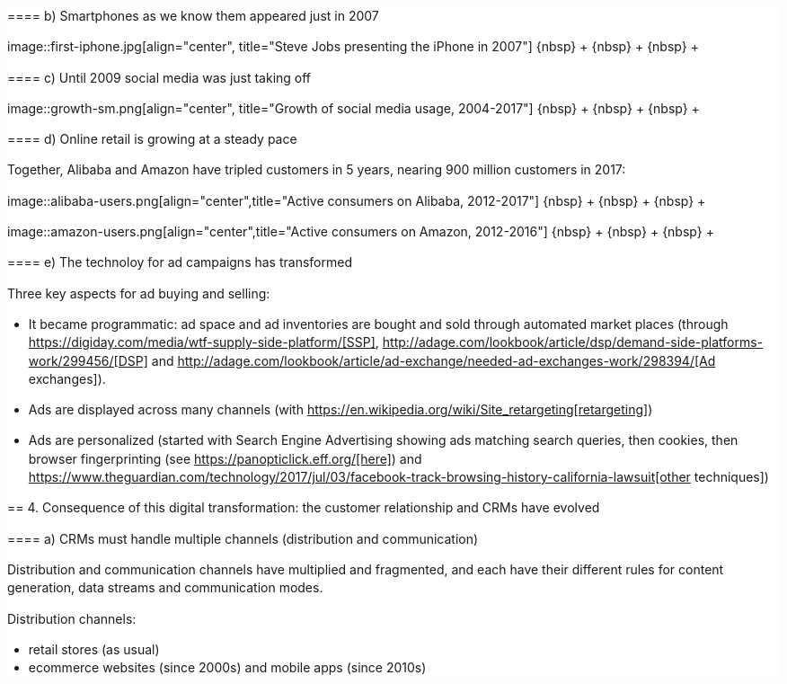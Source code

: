 ==== b) Smartphones as we know them appeared just in 2007

image::first-iphone.jpg[align="center", title="Steve Jobs presenting the iPhone in 2007"]
{nbsp} +
{nbsp} +
{nbsp} +

==== c) Until 2009 social media was just taking off


image::growth-sm.png[align="center", title="Growth of social media usage, 2004-2017"]
{nbsp} +
{nbsp} +
{nbsp} +

==== d) Online retail is growing at a steady pace

Together, Alibaba and Amazon have tripled customers in 5 years, nearing 900 million customers in 2017:

image::alibaba-users.png[align="center",title="Active consumers on Alibaba, 2012-2017"]
{nbsp} +
{nbsp} +
{nbsp} +

image::amazon-users.png[align="center",title="Active consumers on Amazon, 2012-2016"]
{nbsp} +
{nbsp} +
{nbsp} +

==== e) The technoloy for ad campaigns has transformed

Three key aspects for ad buying and selling:

- It became programmatic: ad space and ad inventories are bought and sold through automated market places (through https://digiday.com/media/wtf-supply-side-platform/[SSP], http://adage.com/lookbook/article/dsp/demand-side-platforms-work/299456/[DSP] and http://adage.com/lookbook/article/ad-exchange/needed-ad-exchanges-work/298394/[Ad exchanges]).

- Ads are displayed across many channels (with https://en.wikipedia.org/wiki/Site_retargeting[retargeting])

- Ads are personalized (started with Search Engine Advertising showing ads matching search queries, then cookies, then browser fingerprinting (see https://panopticlick.eff.org/[here]) and https://www.theguardian.com/technology/2017/jul/03/facebook-track-browsing-history-california-lawsuit[other techniques])


== 4. Consequence of this digital transformation: the customer relationship and CRMs have evolved

==== a) CRMs must handle multiple channels (distribution and communication)

Distribution and communication channels have multiplied and fragmented, and each have their different rules for content generation, data streams and communication modes.

Distribution channels:

- retail stores (as usual)
- ecommerce websites (since 2000s) and mobile apps (since 2010s)
